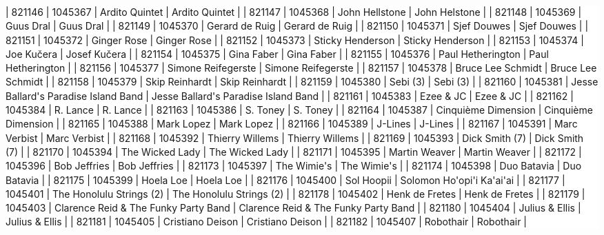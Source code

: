 | 821146 | 1045367 | Ardito Quintet | Ardito Quintet |
| 821147 | 1045368 | John Hellstone | John Helstone |
| 821148 | 1045369 | Guus Dral | Guus Dral |
| 821149 | 1045370 | Gerard de Ruig | Gerard de Ruig |
| 821150 | 1045371 | Sjef Douwes | Sjef Douwes |
| 821151 | 1045372 | Ginger Rose | Ginger Rose |
| 821152 | 1045373 | Sticky Henderson | Sticky Henderson |
| 821153 | 1045374 | Joe Kučera | Josef Kučera |
| 821154 | 1045375 | Gina Faber | Gina Faber |
| 821155 | 1045376 | Paul Hetherington | Paul Hetherington |
| 821156 | 1045377 | Simone Reifegerste | Simone Reifegerste |
| 821157 | 1045378 | Bruce Lee Schmidt | Bruce Lee Schmidt |
| 821158 | 1045379 | Skip Reinhardt | Skip Reinhardt |
| 821159 | 1045380 | Sebi (3) | Sebi (3) |
| 821160 | 1045381 | Jesse Ballard's Paradise Island Band | Jesse Ballard's Paradise Island Band |
| 821161 | 1045383 | Ezee & JC | Ezee & JC |
| 821162 | 1045384 | R. Lance | R. Lance |
| 821163 | 1045386 | S. Toney | S. Toney |
| 821164 | 1045387 | Cinquième Dimension | Cinquième Dimension |
| 821165 | 1045388 | Mark Lopez | Mark Lopez |
| 821166 | 1045389 | J-Lines | J-Lines |
| 821167 | 1045391 | Marc Verbist | Marc Verbist |
| 821168 | 1045392 | Thierry Willems | Thierry Willems |
| 821169 | 1045393 | Dick Smith (7) | Dick Smith (7) |
| 821170 | 1045394 | The Wicked Lady | The Wicked Lady |
| 821171 | 1045395 | Martin Weaver | Martin Weaver |
| 821172 | 1045396 | Bob Jeffries | Bob Jeffries |
| 821173 | 1045397 | The Wimie's | The Wimie's |
| 821174 | 1045398 | Duo Batavia | Duo Batavia |
| 821175 | 1045399 | Hoela Loe | Hoela Loe |
| 821176 | 1045400 | Sol Hoopii | Solomon Ho'opi'i Ka'ai'ai |
| 821177 | 1045401 | The Honolulu Strings (2) | The Honolulu Strings (2) |
| 821178 | 1045402 | Henk de Fretes | Henk de Fretes |
| 821179 | 1045403 | Clarence Reid & The Funky Party Band | Clarence Reid & The Funky Party Band |
| 821180 | 1045404 | Julius & Ellis | Julius & Ellis |
| 821181 | 1045405 | Cristiano Deison | Cristiano Deison |
| 821182 | 1045407 | Robothair | Robothair |